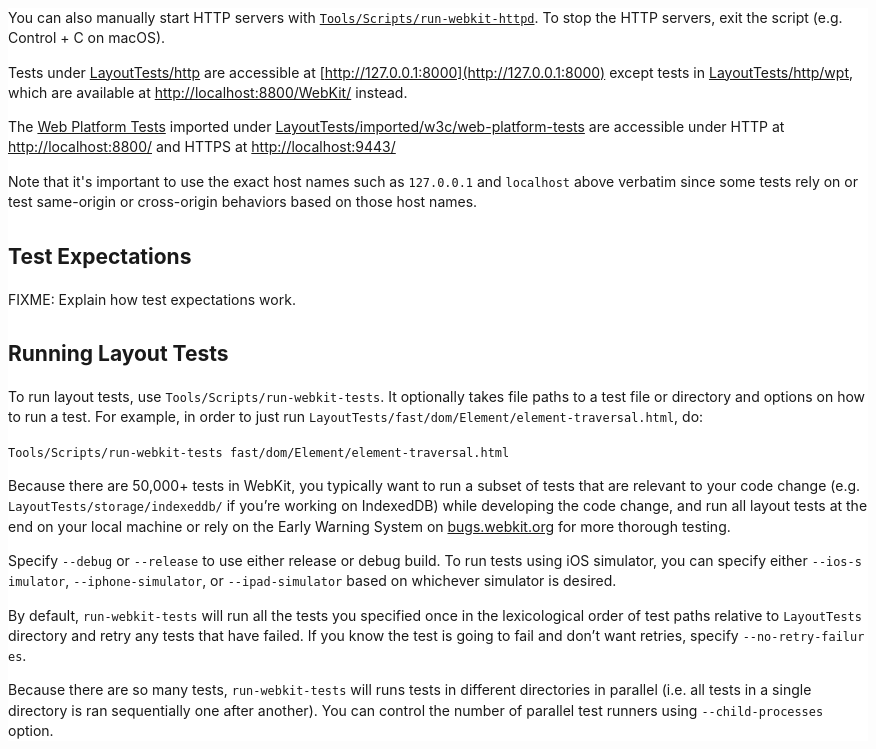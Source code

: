 You can also manually start HTTP servers with [`Tools/Scripts/run-webkit-httpd`](https://github.com/WebKit/WebKit/blob/main/Tools/Scripts/run-webkit-httpd).
To stop the HTTP servers, exit the script (e.g. Control + C on macOS).

Tests under [LayoutTests/http](https://github.com/WebKit/WebKit/tree/main/LayoutTests/http) are accessible at [http://127.0.0.1:8000](http://127.0.0.1:8000)
except tests in [LayoutTests/http/wpt](https://github.com/WebKit/WebKit/tree/main/LayoutTests/http/wpt),
which are available at [http://localhost:8800/WebKit/](http://localhost:8800/WebKit/) instead.

The [Web Platform Tests](https://web-platform-tests.org/) imported under
[LayoutTests/imported/w3c/web-platform-tests](https://github.com/WebKit/WebKit/tree/main/LayoutTests/imported/w3c/web-platform-tests)
are accessible under HTTP at [http://localhost:8800/](http://localhost:8800/) and HTTPS at [http://localhost:9443/](http://localhost:9443/)

Note that it's important to use the exact host names such as `127.0.0.1` and `localhost` above verbatim
since some tests rely on or test same-origin or cross-origin behaviors based on those host names.

## Test Expectations

FIXME: Explain how test expectations work.

## Running Layout Tests

To run layout tests, use `Tools/Scripts/run-webkit-tests`.
It optionally takes file paths to a test file or directory and options on how to run a test.
For example, in order to just run `LayoutTests/fast/dom/Element/element-traversal.html`, do:

```sh
Tools/Scripts/run-webkit-tests fast/dom/Element/element-traversal.html
```

Because there are 50,000+ tests in WebKit,
you typically want to run a subset of tests that are relevant to your code change
(e.g. `LayoutTests/storage/indexeddb/` if you’re working on IndexedDB) while developing the code change,
and run all layout tests at the end on your local machine or rely on the Early Warning System on [bugs.webkit.org](https://bugs.webkit.org/) for more thorough testing.

Specify `--debug` or `--release` to use either release or debug build.
To run tests using iOS simulator, you can specify either `--ios-simulator`, `--iphone-simulator`,
or `--ipad-simulator` based on whichever simulator is desired.

By default, `run-webkit-tests` will run all the tests you specified once in the lexicological order of test paths
relative to `LayoutTests` directory and retry any tests that have failed.
If you know the test is going to fail and don’t want retries, specify `--no-retry-failures`.

Because there are so many tests, `run-webkit-tests` will runs tests in different directories in parallel
(i.e. all tests in a single directory is ran sequentially one after another).
You can control the number of parallel test runners using `--child-processes` option.
